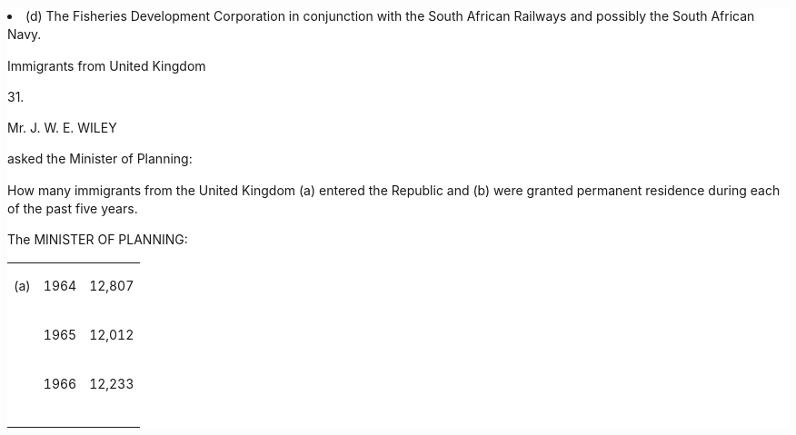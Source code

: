 <li>(d) The Fisheries Development Corporation in conjunction with the South African Railways and possibly the South African Navy.</li>

</ol>

</answer>

</writtenStatements>

<writtenStatements>

<heading>Immigrants from United Kingdom</heading>

<question by="#wiley" to="#minister_of_planning">

<num>31.</num>

<from>Mr. J. W. E. WILEY</from>

<p>asked the Minister of Planning:</p>

<p>How many immigrants from the United Kingdom (a) entered the Republic and (b) were granted permanent residence during each of the past five years.</p>

</question>

<answer by="#minister_of_planning" to="#wiley">

<from>The MINISTER OF PLANNING:</from>

<table>

<tr>

<td><p>(a)</p></td>

<td><p>1964</p></td>

<td><p>12,807</p></td>

</tr>

<tr>

<td><p></p></td>

<td><p>1965</p></td>

<td><p>12,012</p></td>

</tr>

<tr>

<td><p></p></td>

<td><p>1966</p></td>

<td><p>12,233</p></td>

</tr>

<tr>

<td><p></p></td>

